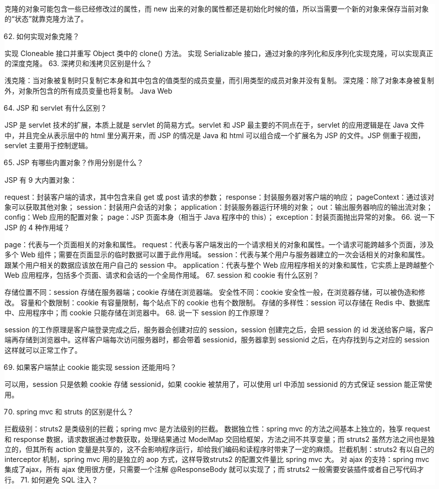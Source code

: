 克隆的对象可能包含一些已经修改过的属性，而 new 出来的对象的属性都还是初始化时候的值，所以当需要一个新的对象来保存当前对象的“状态”就靠克隆方法了。

62. 如何实现对象克隆？

实现 Cloneable 接口并重写 Object 类中的 clone() 方法。
实现 Serializable 接口，通过对象的序列化和反序列化实现克隆，可以实现真正的深度克隆。
63. 深拷贝和浅拷贝区别是什么？

浅克隆：当对象被复制时只复制它本身和其中包含的值类型的成员变量，而引用类型的成员对象并没有复制。
深克隆：除了对象本身被复制外，对象所包含的所有成员变量也将复制。
Java Web

64. JSP 和 servlet 有什么区别？

JSP 是 servlet 技术的扩展，本质上就是 servlet 的简易方式。servlet 和 JSP 最主要的不同点在于，servlet 的应用逻辑是在 Java 文件中，并且完全从表示层中的 html 里分离开来，而 JSP 的情况是 Java 和 html 可以组合成一个扩展名为 JSP 的文件。JSP 侧重于视图，servlet 主要用于控制逻辑。

65. JSP 有哪些内置对象？作用分别是什么？

JSP 有 9 大内置对象：

request：封装客户端的请求，其中包含来自 get 或 post 请求的参数；
response：封装服务器对客户端的响应；
pageContext：通过该对象可以获取其他对象；
session：封装用户会话的对象；
application：封装服务器运行环境的对象；
out：输出服务器响应的输出流对象；
config：Web 应用的配置对象；
page：JSP 页面本身（相当于 Java 程序中的 this）；
exception：封装页面抛出异常的对象。
66. 说一下 JSP 的 4 种作用域？

page：代表与一个页面相关的对象和属性。
request：代表与客户端发出的一个请求相关的对象和属性。一个请求可能跨越多个页面，涉及多个 Web 组件；需要在页面显示的临时数据可以置于此作用域。
session：代表与某个用户与服务器建立的一次会话相关的对象和属性。跟某个用户相关的数据应该放在用户自己的 session 中。
application：代表与整个 Web 应用程序相关的对象和属性，它实质上是跨越整个 Web 应用程序，包括多个页面、请求和会话的一个全局作用域。
67. session 和 cookie 有什么区别？

存储位置不同：session 存储在服务器端；cookie 存储在浏览器端。
安全性不同：cookie 安全性一般，在浏览器存储，可以被伪造和修改。
容量和个数限制：cookie 有容量限制，每个站点下的 cookie 也有个数限制。
存储的多样性：session 可以存储在 Redis 中、数据库中、应用程序中；而 cookie 只能存储在浏览器中。
68. 说一下 session 的工作原理？

session 的工作原理是客户端登录完成之后，服务器会创建对应的 session，session 创建完之后，会把 session 的 id 发送给客户端，客户端再存储到浏览器中。这样客户端每次访问服务器时，都会带着 sessionid，服务器拿到 sessionid 之后，在内存找到与之对应的 session 这样就可以正常工作了。

69. 如果客户端禁止 cookie 能实现 session 还能用吗？

可以用，session 只是依赖 cookie 存储 sessionid，如果 cookie 被禁用了，可以使用 url 中添加 sessionid 的方式保证 session 能正常使用。

70. spring mvc 和 struts 的区别是什么？

拦截级别：struts2 是类级别的拦截；spring mvc 是方法级别的拦截。
数据独立性：spring mvc 的方法之间基本上独立的，独享 request 和 response 数据，请求数据通过参数获取，处理结果通过 ModelMap 交回给框架，方法之间不共享变量；而 struts2 虽然方法之间也是独立的，但其所有 action 变量是共享的，这不会影响程序运行，却给我们编码和读程序时带来了一定的麻烦。
拦截机制：struts2 有以自己的 interceptor 机制，spring mvc 用的是独立的 aop 方式，这样导致struts2 的配置文件量比 spring mvc 大。
对 ajax 的支持：spring mvc 集成了ajax，所有 ajax 使用很方便，只需要一个注解 @ResponseBody 就可以实现了；而 struts2 一般需要安装插件或者自己写代码才行。
71. 如何避免 SQL 注入？
